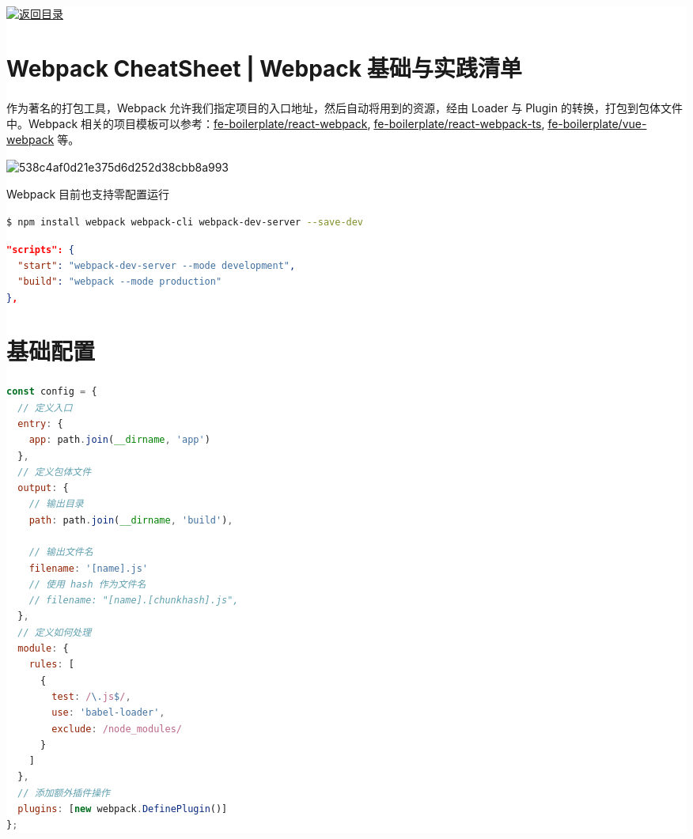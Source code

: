 [![返回目录](https://i.postimg.cc/JzFTMvjF/image.png)](https://github.com/wx-chevalier/Awesome-CheatSheets)

# Webpack CheatSheet | Webpack 基础与实践清单

作为著名的打包工具，Webpack 允许我们指定项目的入口地址，然后自动将用到的资源，经由 Loader 与 Plugin 的转换，打包到包体文件中。Webpack 相关的项目模板可以参考：[fe-boilerplate/react-webpack](https://github.com/wx-chevalier/fe-boilerplates/blob/master/react/webpack), [fe-boilerplate/react-webpack-ts](https://github.com/wx-chevalier/fe-boilerplates/blob/master/react/webpack-ts), [fe-boilerplate/vue-webpack](https://github.com/wx-chevalier/fe-boilerplates/blob/master/vue/webpack) 等。

![538c4af0d21e375d6d252d38cbb8a993](https://user-images.githubusercontent.com/5803001/39744493-0e21c33a-52d7-11e8-8295-1f8deb389565.png)

Webpack 目前也支持零配置运行

```sh
$ npm install webpack webpack-cli webpack-dev-server --save-dev
```

```json
"scripts": {
  "start": "webpack-dev-server --mode development",
  "build": "webpack --mode production"
},
```

# 基础配置

```js
const config = {
  // 定义入口
  entry: {
    app: path.join(__dirname, 'app')
  },
  // 定义包体文件
  output: {
    // 输出目录
    path: path.join(__dirname, 'build'),

    // 输出文件名
    filename: '[name].js'
    // 使用 hash 作为文件名
    // filename: "[name].[chunkhash].js",
  },
  // 定义如何处理
  module: {
    rules: [
      {
        test: /\.js$/,
        use: 'babel-loader',
        exclude: /node_modules/
      }
    ]
  },
  // 添加额外插件操作
  plugins: [new webpack.DefinePlugin()]
};
```
